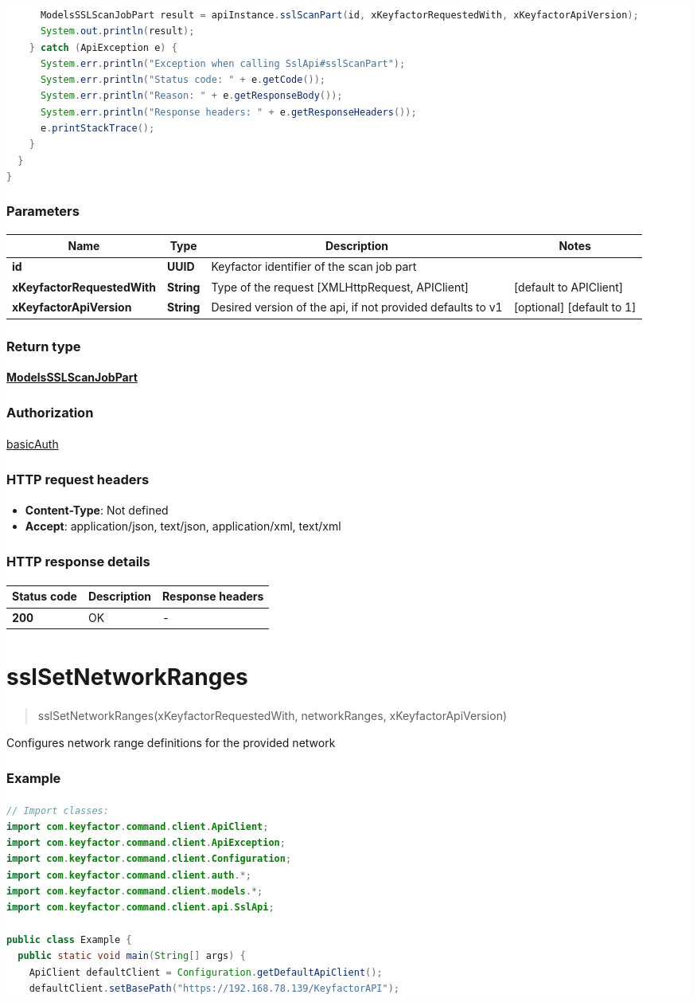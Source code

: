 ```java
      ModelsSSLScanJobPart result = apiInstance.sslScanPart(id, xKeyfactorRequestedWith, xKeyfactorApiVersion);
      System.out.println(result);
    } catch (ApiException e) {
      System.err.println("Exception when calling SslApi#sslScanPart");
      System.err.println("Status code: " + e.getCode());
      System.err.println("Reason: " + e.getResponseBody());
      System.err.println("Response headers: " + e.getResponseHeaders());
      e.printStackTrace();
    }
  }
}
```

### Parameters

| Name | Type | Description  | Notes |
|------------- | ------------- | ------------- | -------------|
| **id** | **UUID**| Keyfactor identifier of the scan job part | |
| **xKeyfactorRequestedWith** | **String**| Type of the request [XMLHttpRequest, APIClient] | [default to APIClient] |
| **xKeyfactorApiVersion** | **String**| Desired version of the api, if not provided defaults to v1 | [optional] [default to 1] |

### Return type

[**ModelsSSLScanJobPart**](ModelsSSLScanJobPart.md)

### Authorization

[basicAuth](../README.md#basicAuth)

### HTTP request headers

 - **Content-Type**: Not defined
 - **Accept**: application/json, text/json, application/xml, text/xml

### HTTP response details
| Status code | Description | Response headers |
|-------------|-------------|------------------|
| **200** | OK |  -  |

<a name="sslSetNetworkRanges"></a>
# **sslSetNetworkRanges**
> sslSetNetworkRanges(xKeyfactorRequestedWith, networkRanges, xKeyfactorApiVersion)

Configures network range definitions for the provided network

### Example
```java
// Import classes:
import com.keyfactor.command.client.ApiClient;
import com.keyfactor.command.client.ApiException;
import com.keyfactor.command.client.Configuration;
import com.keyfactor.command.client.auth.*;
import com.keyfactor.command.client.models.*;
import com.keyfactor.command.client.api.SslApi;

public class Example {
  public static void main(String[] args) {
    ApiClient defaultClient = Configuration.getDefaultApiClient();
    defaultClient.setBasePath("https://192.168.78.139/KeyfactorAPI");
```